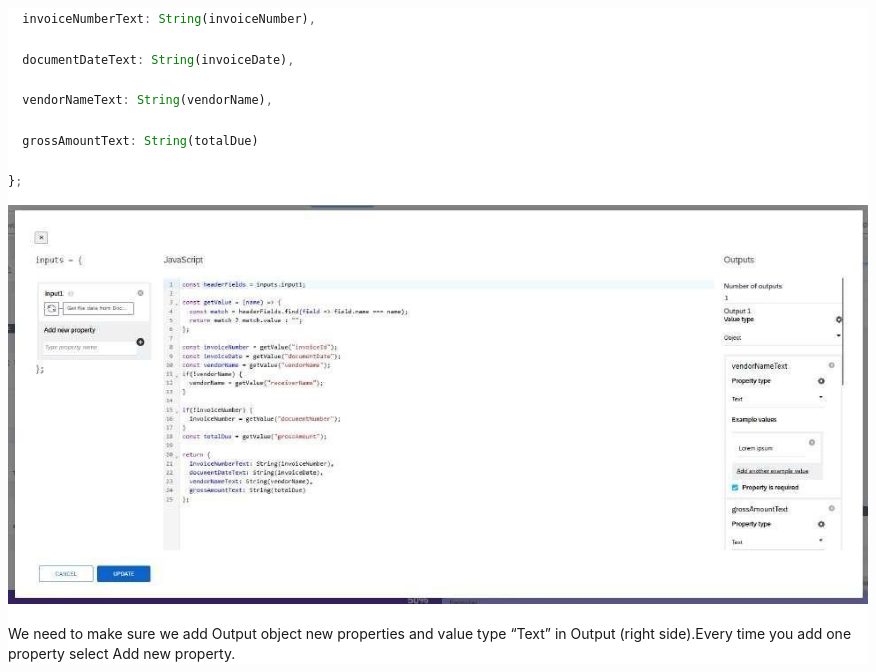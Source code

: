 ```javascript
  invoiceNumberText: String(invoiceNumber), 

  documentDateText: String(invoiceDate), 

  vendorNameText: String(vendorName),

  grossAmountText: String(totalDue)  

};
```

![](./Exercise%204.img/ex4.img62.jpg)

We need to make sure we add Output object new properties and value type “Text” in Output (right side).Every time you add one property select Add new property.

